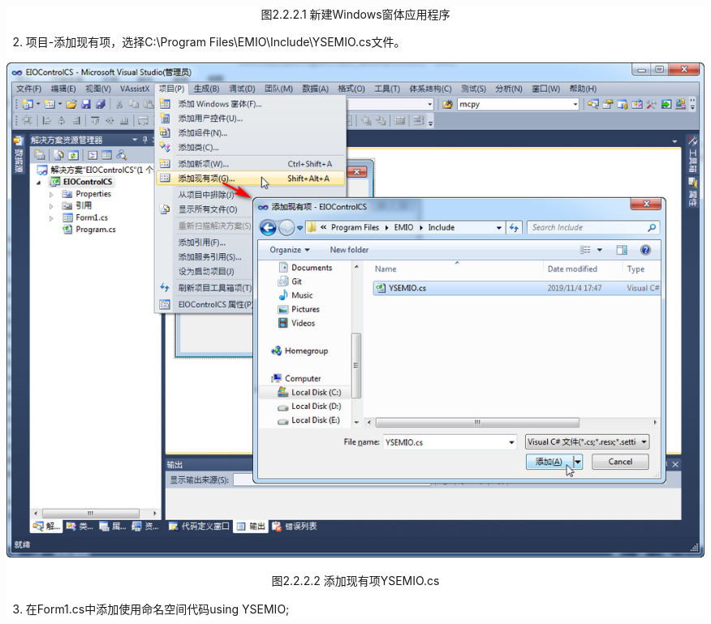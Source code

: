 <p align="center">图2.2.2.1 新建Windows窗体应用程序</p>

2. 项目-添加现有项，选择C:\Program Files\EMIO\Include\YSEMIO.cs文件。

<div align="center"><img src="https://raw.githubusercontent.com/yunshi-tech/EMIO/master/Images/2222.png"/></div>

<p align="center">图2.2.2.2 添加现有项YSEMIO.cs</p>

3. 在Form1.cs中添加使用命名空间代码using YSEMIO;
